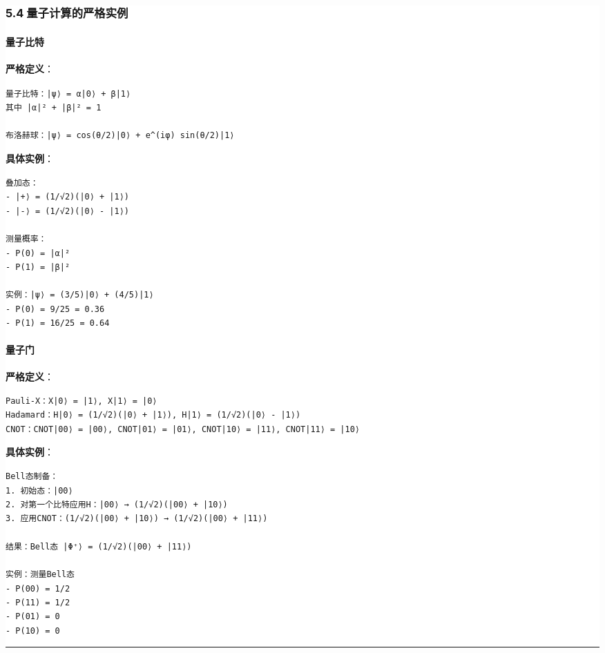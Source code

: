 ### 5.4 量子计算的严格实例

#### 量子比特

**严格定义**：

```
量子比特：|ψ⟩ = α|0⟩ + β|1⟩
其中 |α|² + |β|² = 1

布洛赫球：|ψ⟩ = cos(θ/2)|0⟩ + e^(iφ) sin(θ/2)|1⟩
```

**具体实例**：

```
叠加态：
- |+⟩ = (1/√2)(|0⟩ + |1⟩)
- |-⟩ = (1/√2)(|0⟩ - |1⟩)

测量概率：
- P(0) = |α|²
- P(1) = |β|²

实例：|ψ⟩ = (3/5)|0⟩ + (4/5)|1⟩
- P(0) = 9/25 = 0.36
- P(1) = 16/25 = 0.64
```

#### 量子门

**严格定义**：

```
Pauli-X：X|0⟩ = |1⟩, X|1⟩ = |0⟩
Hadamard：H|0⟩ = (1/√2)(|0⟩ + |1⟩), H|1⟩ = (1/√2)(|0⟩ - |1⟩)
CNOT：CNOT|00⟩ = |00⟩, CNOT|01⟩ = |01⟩, CNOT|10⟩ = |11⟩, CNOT|11⟩ = |10⟩
```

**具体实例**：

```
Bell态制备：
1. 初始态：|00⟩
2. 对第一个比特应用H：|00⟩ → (1/√2)(|00⟩ + |10⟩)
3. 应用CNOT：(1/√2)(|00⟩ + |10⟩) → (1/√2)(|00⟩ + |11⟩)

结果：Bell态 |Φ⁺⟩ = (1/√2)(|00⟩ + |11⟩)

实例：测量Bell态
- P(00) = 1/2
- P(11) = 1/2
- P(01) = 0
- P(10) = 0
```

---